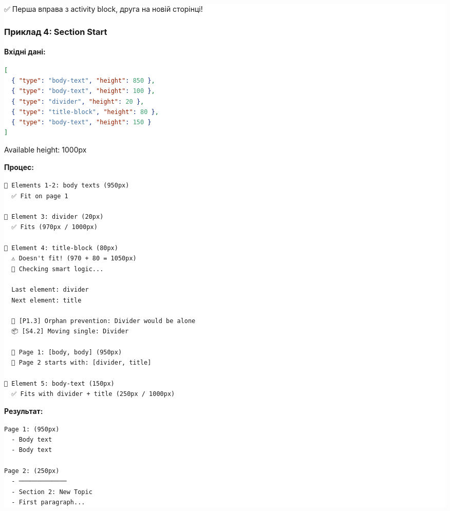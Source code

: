 ✅ Перша вправа з activity block, друга на новій сторінці!

### Приклад 4: Section Start

**Вхідні дані:**
```json
[
  { "type": "body-text", "height": 850 },
  { "type": "body-text", "height": 100 },
  { "type": "divider", "height": 20 },
  { "type": "title-block", "height": 80 },
  { "type": "body-text", "height": 150 }
]
```

Available height: 1000px

**Процес:**

```
📄 Elements 1-2: body texts (950px)
  ✅ Fit on page 1

📄 Element 3: divider (20px)
  ✅ Fits (970px / 1000px)

📄 Element 4: title-block (80px)
  ⚠️ Doesn't fit! (970 + 80 = 1050px)
  🧠 Checking smart logic...
  
  Last element: divider
  Next element: title
  
  🧠 [P1.3] Orphan prevention: Divider would be alone
  📦 [S4.2] Moving single: Divider
  
  📝 Page 1: [body, body] (950px)
  📄 Page 2 starts with: [divider, title]

📄 Element 5: body-text (150px)
  ✅ Fits with divider + title (250px / 1000px)
```

**Результат:**
```
Page 1: (950px)
  - Body text
  - Body text

Page 2: (250px)
  - ─────────────
  - Section 2: New Topic
  - First paragraph...
```
